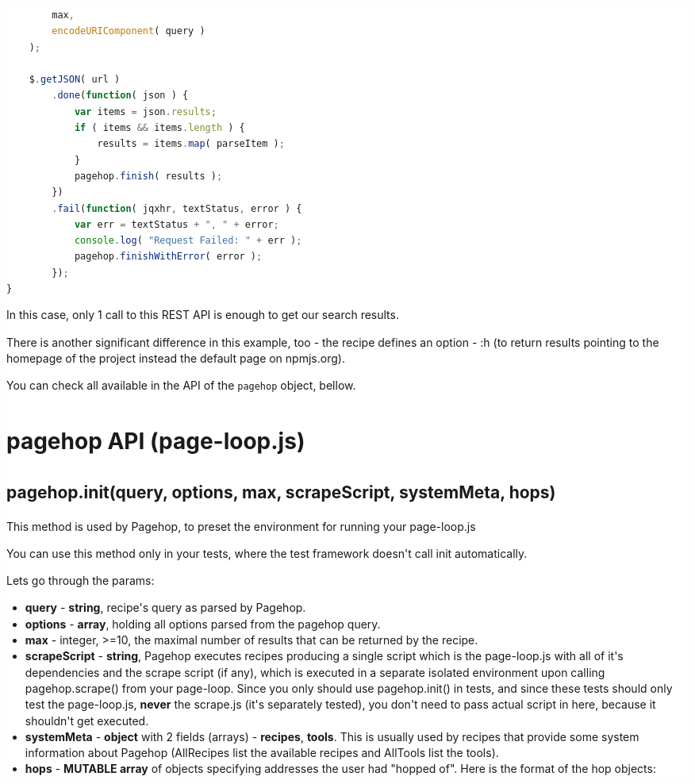 ```javascript
		max,
		encodeURIComponent( query )
	);

	$.getJSON( url )
		.done(function( json ) {
			var items = json.results;
			if ( items && items.length ) {
				results = items.map( parseItem );
			}
			pagehop.finish( results );
		})
		.fail(function( jqxhr, textStatus, error ) {
			var err = textStatus + ", " + error;
			console.log( "Request Failed: " + err );
			pagehop.finishWithError( error );
		});
}
```

In this case, only 1 call to this REST API is enough to get our search results.

There is another significant difference in this example, too - the recipe defines an option - :h (to return results pointing to the homepage of the project instead the default page on npmjs.org).

You can check all available in the API of the `pagehop` object, bellow.

# pagehop API (page-loop.js)

## pagehop.init(query, options, max, scrapeScript, systemMeta, hops)

This method is used by Pagehop, to preset the environment for running your page-loop.js

You can use this method only in your tests, where the test framework doesn't call init automatically.

Lets go through the params:
- **query** - **string**, recipe's query as parsed by Pagehop.
- **options** - **array**, holding all options parsed from the pagehop query.
- **max** - integer, >=10, the maximal number of results that can be returned by the recipe.
- **scrapeScript** - **string**, Pagehop executes recipes producing a single script which is the page-loop.js with all of it's dependencies and the scrape script (if any), which is executed in a separate isolated environment upon calling pagehop.scrape() from your page-loop. Since you only should use pagehop.init() in tests, and since these tests should only test the page-loop.js, **never** the scrape.js (it's separately tested), you don't need to pass actual script in here, because it shouldn't get executed.
- **systemMeta** - **object** with 2 fields (arrays) - **recipes**, **tools**. This is usually used by recipes that provide some system information about Pagehop (AllRecipes list the available recipes and AllTools list the tools).
- **hops** - **MUTABLE array** of objects specifying addresses the user had "hopped of". Here is the format of the hop objects:
